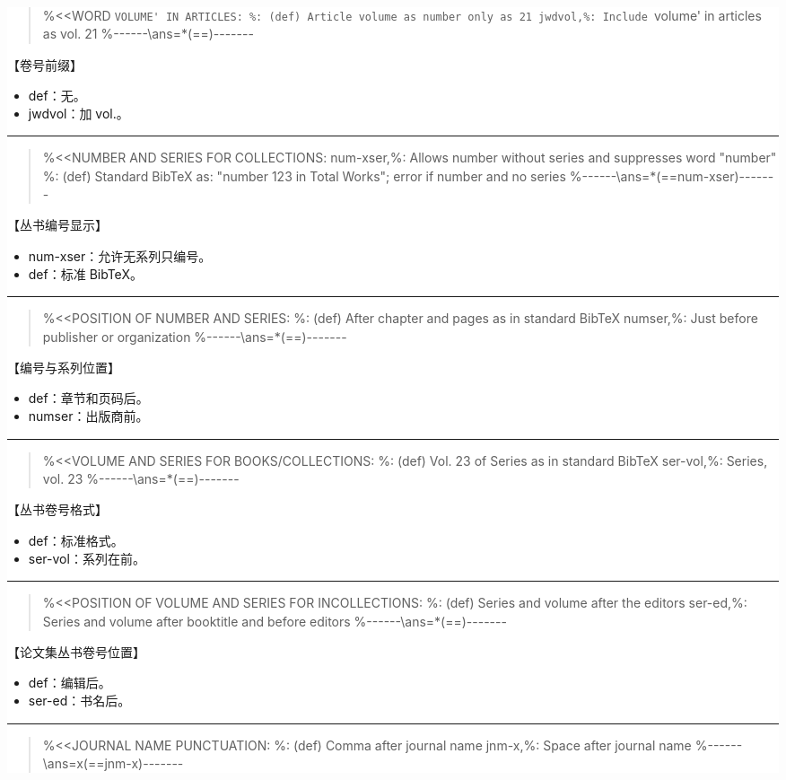 
> %<<WORD `VOLUME' IN ARTICLES:
>     %: (def) Article volume as number only as 21
> jwdvol,%: Include `volume' in articles as vol. 21
> %------\ans=*(==)-------

【卷号前缀】
- def：无。
- jwdvol：加 vol.。

---

> %<<NUMBER AND SERIES FOR COLLECTIONS:
>   num-xser,%: Allows number without series and suppresses word "number"
>   %: (def) Standard BibTeX as: "number 123 in Total Works"; error if number and no series
> %------\ans=*(==num-xser)-------

【丛书编号显示】
- num-xser：允许无系列只编号。
- def：标准 BibTeX。

---

> %<<POSITION OF NUMBER AND SERIES:
>     %: (def) After chapter and pages as in standard BibTeX
> numser,%: Just before publisher or organization
> %------\ans=*(==)-------

【编号与系列位置】
- def：章节和页码后。
- numser：出版商前。

---

> %<<VOLUME AND SERIES FOR BOOKS/COLLECTIONS:
>     %: (def) Vol. 23 of Series as in standard BibTeX
> ser-vol,%: Series, vol. 23 
> %------\ans=*(==)-------

【丛书卷号格式】
- def：标准格式。
- ser-vol：系列在前。

---

> %<<POSITION OF VOLUME AND SERIES FOR INCOLLECTIONS:
>     %: (def) Series and volume after the editors 
> ser-ed,%: Series and volume after booktitle and before editors
> %------\ans=*(==)-------

【论文集丛书卷号位置】
- def：编辑后。
- ser-ed：书名后。

---

> %<<JOURNAL NAME PUNCTUATION:
>   %: (def) Comma after journal name
>   jnm-x,%: Space after journal name
> %------\ans=x(==jnm-x)-------
